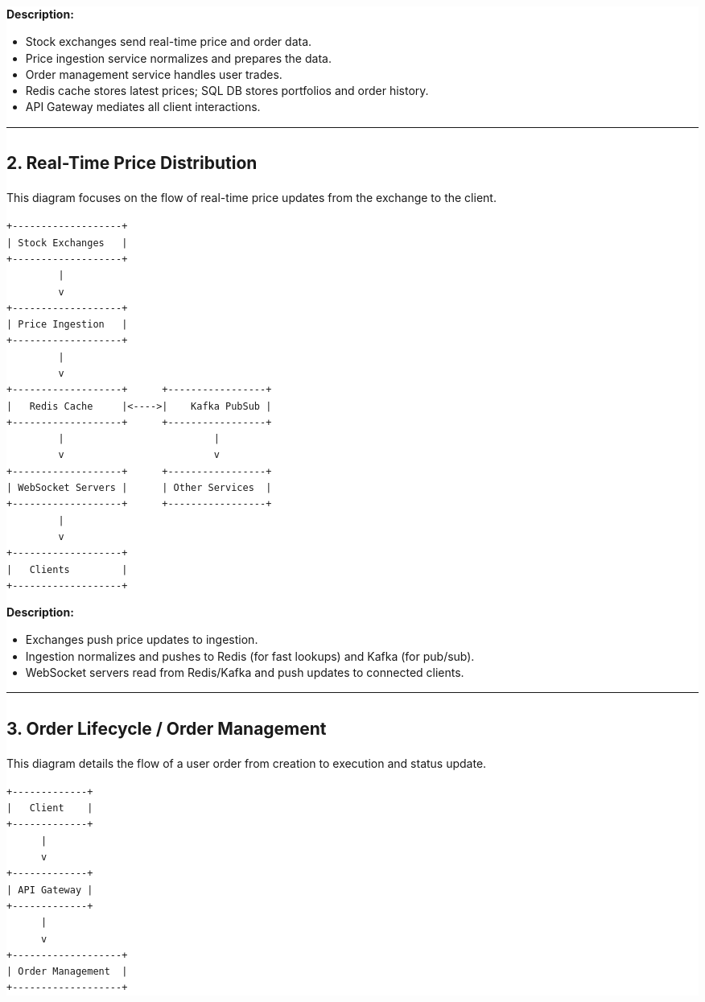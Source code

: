 **Description:**

- Stock exchanges send real-time price and order data.
- Price ingestion service normalizes and prepares the data.
- Order management service handles user trades.
- Redis cache stores latest prices; SQL DB stores portfolios and order history.
- API Gateway mediates all client interactions.

---

## **2. Real-Time Price Distribution**

This diagram focuses on the flow of real-time price updates from the exchange to the client.

```
+-------------------+
| Stock Exchanges   |
+-------------------+
         |
         v
+-------------------+
| Price Ingestion   |
+-------------------+
         |
         v
+-------------------+      +-----------------+
|   Redis Cache     |<---->|    Kafka PubSub |
+-------------------+      +-----------------+
         |                          |
         v                          v
+-------------------+      +-----------------+
| WebSocket Servers |      | Other Services  |
+-------------------+      +-----------------+
         |
         v
+-------------------+
|   Clients         |
+-------------------+
```

**Description:**

- Exchanges push price updates to ingestion.
- Ingestion normalizes and pushes to Redis (for fast lookups) and Kafka (for pub/sub).
- WebSocket servers read from Redis/Kafka and push updates to connected clients.

---

## **3. Order Lifecycle / Order Management**

This diagram details the flow of a user order from creation to execution and status update.

```
+-------------+
|   Client    |
+-------------+
      |
      v
+-------------+
| API Gateway |
+-------------+
      |
      v
+-------------------+
| Order Management  |
+-------------------+
```
